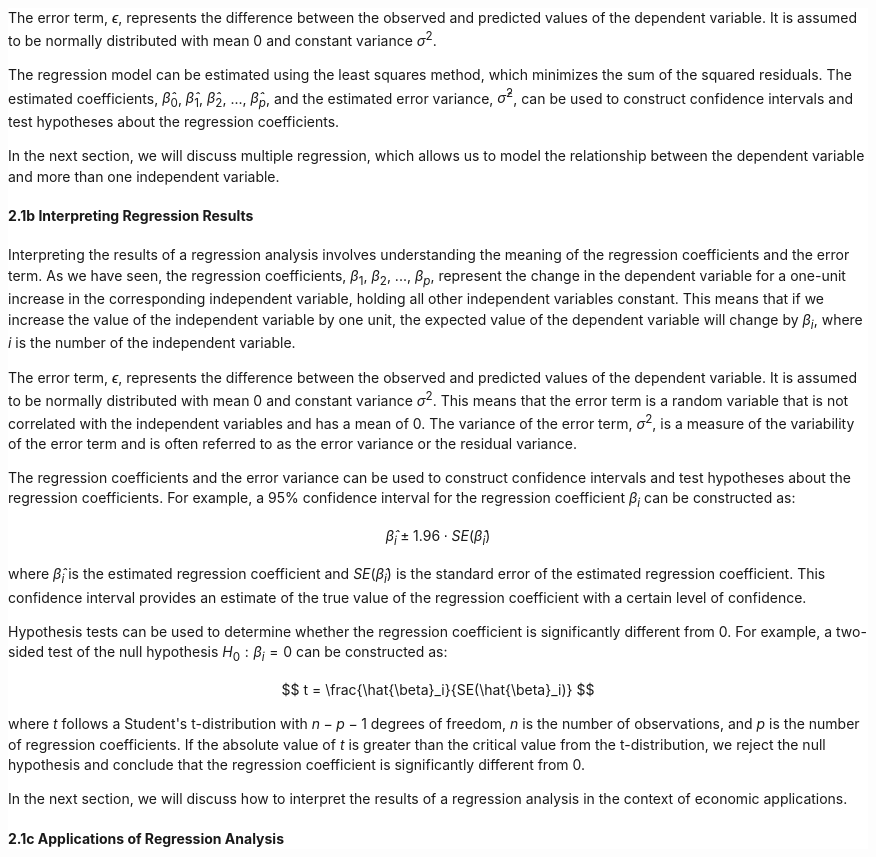 The error term, $\epsilon$, represents the difference between the observed and predicted values of the dependent variable. It is assumed to be normally distributed with mean 0 and constant variance $\sigma^2$.

The regression model can be estimated using the least squares method, which minimizes the sum of the squared residuals. The estimated coefficients, $\hat{\beta}_0$, $\hat{\beta}_1$, $\hat{\beta}_2$, ..., $\hat{\beta}_p$, and the estimated error variance, $\hat{\sigma}^2$, can be used to construct confidence intervals and test hypotheses about the regression coefficients.

In the next section, we will discuss multiple regression, which allows us to model the relationship between the dependent variable and more than one independent variable.

#### 2.1b Interpreting Regression Results

Interpreting the results of a regression analysis involves understanding the meaning of the regression coefficients and the error term. As we have seen, the regression coefficients, $\beta_1$, $\beta_2$, ..., $\beta_p$, represent the change in the dependent variable for a one-unit increase in the corresponding independent variable, holding all other independent variables constant. This means that if we increase the value of the independent variable by one unit, the expected value of the dependent variable will change by $\beta_i$, where $i$ is the number of the independent variable.

The error term, $\epsilon$, represents the difference between the observed and predicted values of the dependent variable. It is assumed to be normally distributed with mean 0 and constant variance $\sigma^2$. This means that the error term is a random variable that is not correlated with the independent variables and has a mean of 0. The variance of the error term, $\sigma^2$, is a measure of the variability of the error term and is often referred to as the error variance or the residual variance.

The regression coefficients and the error variance can be used to construct confidence intervals and test hypotheses about the regression coefficients. For example, a 95% confidence interval for the regression coefficient $\beta_i$ can be constructed as:

$$
\hat{\beta}_i \pm 1.96 \cdot SE(\hat{\beta}_i)
$$

where $\hat{\beta}_i$ is the estimated regression coefficient and $SE(\hat{\beta}_i)$ is the standard error of the estimated regression coefficient. This confidence interval provides an estimate of the true value of the regression coefficient with a certain level of confidence.

Hypothesis tests can be used to determine whether the regression coefficient is significantly different from 0. For example, a two-sided test of the null hypothesis $H_0: \beta_i = 0$ can be constructed as:

$$
t = \frac{\hat{\beta}_i}{SE(\hat{\beta}_i)}
$$

where $t$ follows a Student's t-distribution with $n - p - 1$ degrees of freedom, $n$ is the number of observations, and $p$ is the number of regression coefficients. If the absolute value of $t$ is greater than the critical value from the t-distribution, we reject the null hypothesis and conclude that the regression coefficient is significantly different from 0.

In the next section, we will discuss how to interpret the results of a regression analysis in the context of economic applications.

#### 2.1c Applications of Regression Analysis
